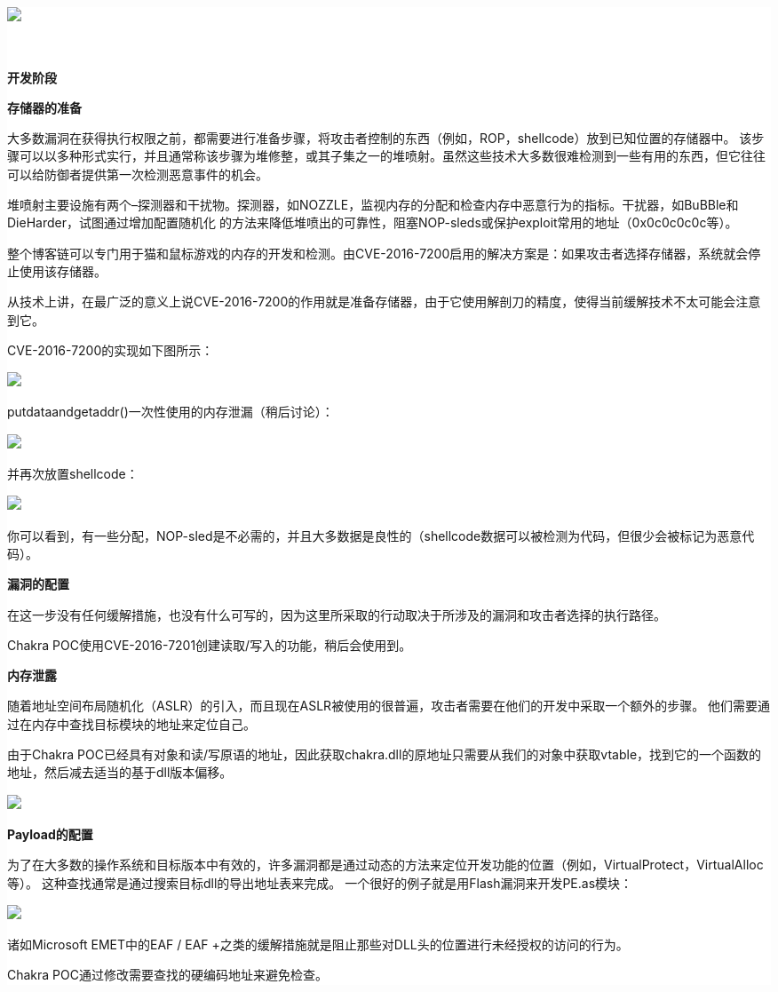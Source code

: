 [![](https://p1.ssl.qhimg.com/t01d338685deec454c4.png)](https://p1.ssl.qhimg.com/t01d338685deec454c4.png)

<br>

**开发阶段**

**存储器的准备**

大多数漏洞在获得执行权限之前，都需要进行准备步骤，将攻击者控制的东西（例如，ROP，shellcode）放到已知位置的存储器中。 该步骤可以以多种形式实行，并且通常称该步骤为堆修整，或其子集之一的堆喷射。虽然这些技术大多数很难检测到一些有用的东西，但它往往可以给防御者提供第一次检测恶意事件的机会。

堆喷射主要设施有两个–探测器和干扰物。探测器，如NOZZLE，监视内存的分配和检查内存中恶意行为的指标。干扰器，如BuBBle和DieHarder，试图通过增加配置随机化 的方法来降低堆喷出的可靠性，阻塞NOP-sleds或保护exploit常用的地址（0x0c0c0c0c等）。

整个博客链可以专门用于猫和鼠标游戏的内存的开发和检测。由CVE-2016-7200启用的解决方案是：如果攻击者选择存储器，系统就会停止使用该存储器。

从技术上讲，在最广泛的意义上说CVE-2016-7200的作用就是准备存储器，由于它使用解剖刀的精度，使得当前缓解技术不太可能会注意到它。

CVE-2016-7200的实现如下图所示：

[![](https://p2.ssl.qhimg.com/t018b10a3fd3ea5d966.png)](https://p2.ssl.qhimg.com/t018b10a3fd3ea5d966.png)

putdataandgetaddr()一次性使用的内存泄漏（稍后讨论）：

[![](https://p5.ssl.qhimg.com/t01cdd90ce813d21dd8.png)](https://p5.ssl.qhimg.com/t01cdd90ce813d21dd8.png)

并再次放置shellcode：

[![](https://p5.ssl.qhimg.com/t01f404f247ce203995.png)](https://p5.ssl.qhimg.com/t01f404f247ce203995.png)

你可以看到，有一些分配，NOP-sled是不必需的，并且大多数据是良性的（shellcode数据可以被检测为代码，但很少会被标记为恶意代码）。

**漏洞的配置**

在这一步没有任何缓解措施，也没有什么可写的，因为这里所采取的行动取决于所涉及的漏洞和攻击者选择的执行路径。

Chakra POC使用CVE-2016-7201创建读取/写入的功能，稍后会使用到。

**内存泄露**

随着地址空间布局随机化（ASLR）的引入，而且现在ASLR被使用的很普遍，攻击者需要在他们的开发中采取一个额外的步骤。 他们需要通过在内存中查找目标模块的地址来定位自己。

由于Chakra POC已经具有对象和读/写原语的地址，因此获取chakra.dll的原地址只需要从我们的对象中获取vtable，找到它的一个函数的地址，然后减去适当的基于dll版本偏移。

[![](https://p4.ssl.qhimg.com/t01ea13acb856df6c47.png)](https://p4.ssl.qhimg.com/t01ea13acb856df6c47.png)

**Payload的配置**

为了在大多数的操作系统和目标版本中有效的，许多漏洞都是通过动态的方法来定位开发功能的位置（例如，VirtualProtect，VirtualAlloc等）。 这种查找通常是通过搜索目标dll的导出地址表来完成。 一个很好的例子就是用Flash漏洞来开发PE.as模块：

[![](https://p4.ssl.qhimg.com/t0184e8e61c1607ca6f.png)](https://p4.ssl.qhimg.com/t0184e8e61c1607ca6f.png)

诸如Microsoft EMET中的EAF / EAF +之类的缓解措施就是阻止那些对DLL头的位置进行未经授权的访问的行为。

Chakra POC通过修改需要查找的硬编码地址来避免检查。
